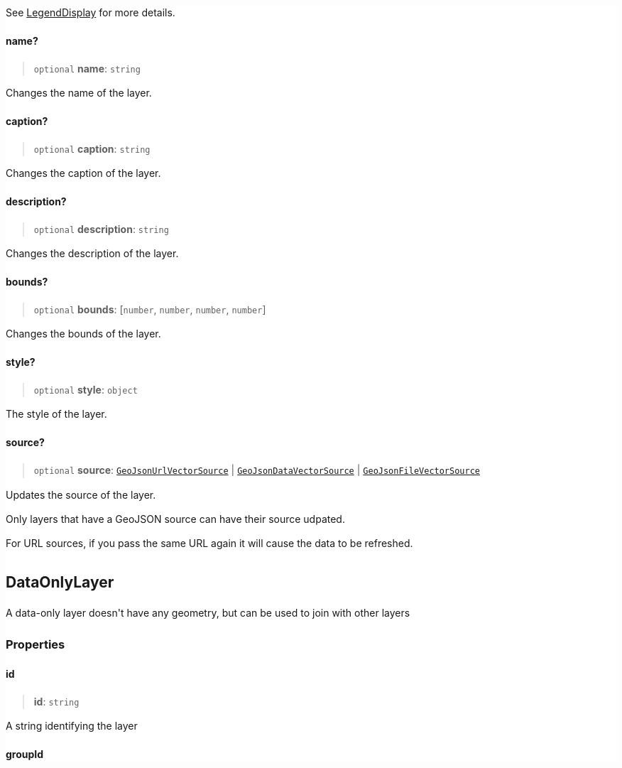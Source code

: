 See [LegendDisplay](client.md#legenddisplay-5) for more details.

#### name?

> `optional` **name**: `string`

Changes the name of the layer.

#### caption?

> `optional` **caption**: `string`

Changes the caption of the layer.

#### description?

> `optional` **description**: `string`

Changes the description of the layer.

#### bounds?

> `optional` **bounds**: \[`number`, `number`, `number`, `number`]

Changes the bounds of the layer.

#### style?

> `optional` **style**: `object`

The style of the layer.

#### source?

> `optional` **source**: [`GeoJsonUrlVectorSource`](client.md#geojsonurlvectorsource) | [`GeoJsonDataVectorSource`](client.md#geojsondatavectorsource) | [`GeoJsonFileVectorSource`](client.md#geojsonfilevectorsource)

Updates the source of the layer.

Only layers that have a GeoJSON source can have their source udpated.

For URL sources, if you pass the same URL again it will cause the data to be
refreshed.

## DataOnlyLayer

A data-only layer doesn't have any geometry, but can be used to join with other layers

### Properties

#### id

> **id**: `string`

A string identifying the layer

#### groupId
